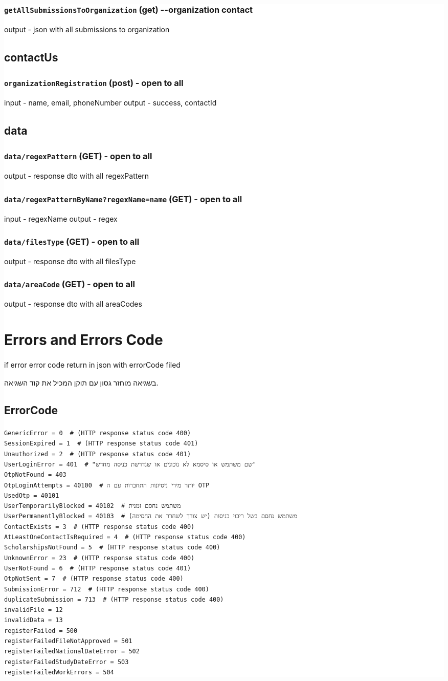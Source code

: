 ### ```getAllSubmissionsToOrganization``` (get) --organization contact 
output - json with all submissions to organization

## contactUs

### ```organizationRegistration``` (post) - open to all
input - name, email, phoneNumber
output - success, contactId

## data

### ```data/regexPattern``` (GET) - open to all

output - response dto with all regexPattern


### ```data/regexPatternByName?regexName=name``` (GET) - open to all
input - regexName
output - regex

### ```data/filesType``` (GET) - open to all

output - response dto with all filesType

### ```data/areaCode``` (GET) - open to all

output - response dto with all areaCodes


# Errors and Errors Code

if error error code return in json with errorCode filed

בשגיאה מוחזר גסון עם תוקן המכיל את קוד השגיאה.
## ErrorCode
    GenericError = 0  # (HTTP response status code 400)
    SessionExpired = 1  # (HTTP response status code 401)
    Unauthorized = 2  # (HTTP response status code 401)
    UserLoginError = 401  # "שם משתמש או סיסמא לא נוכונים או שנדרשת כניסה מחדש"
    OtpNotFound = 403
    OtpLoginAttempts = 40100  # יותר מידי ניסיונות התחברות עם ה OTP
    UsedOtp = 40101
    UserTemporarilyBlocked = 40102  # משתמש נחסם זמנית
    UserPermanentlyBlocked = 40103  # משתמש נחסם בשל ריבוי כניסות (יש צורך לשחרר את החסימה)
    ContactExists = 3  # (HTTP response status code 400)
    AtLeastOneContactIsRequired = 4  # (HTTP response status code 400)
    ScholarshipsNotFound = 5  # (HTTP response status code 400)
    UnknownError = 23  # (HTTP response status code 400)
    UserNotFound = 6  # (HTTP response status code 401)
    OtpNotSent = 7  # (HTTP response status code 400)
    SubmissionError = 712  # (HTTP response status code 400)
    duplicateSubmission = 713  # (HTTP response status code 400)
    invalidFile = 12
    invalidData = 13
    registerFailed = 500
    registerFailedFileNotApproved = 501
    registerFailedNationalDateError = 502
    registerFailedStudyDateError = 503
    registerFailedWorkErrors = 504